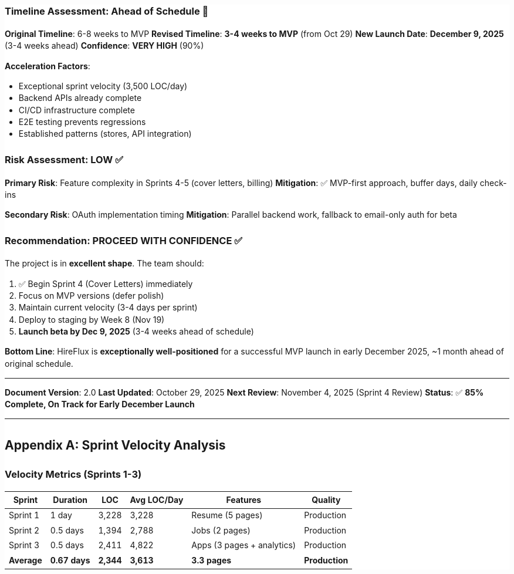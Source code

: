 ### Timeline Assessment: Ahead of Schedule 🎯

**Original Timeline**: 6-8 weeks to MVP
**Revised Timeline**: **3-4 weeks to MVP** (from Oct 29)
**New Launch Date**: **December 9, 2025** (3-4 weeks ahead)
**Confidence**: **VERY HIGH** (90%)

**Acceleration Factors**:
- Exceptional sprint velocity (3,500 LOC/day)
- Backend APIs already complete
- CI/CD infrastructure complete
- E2E testing prevents regressions
- Established patterns (stores, API integration)

### Risk Assessment: LOW ✅

**Primary Risk**: Feature complexity in Sprints 4-5 (cover letters, billing)
**Mitigation**: ✅ MVP-first approach, buffer days, daily check-ins

**Secondary Risk**: OAuth implementation timing
**Mitigation**: Parallel backend work, fallback to email-only auth for beta

### Recommendation: PROCEED WITH CONFIDENCE ✅

The project is in **excellent shape**. The team should:
1. ✅ Begin Sprint 4 (Cover Letters) immediately
2. Focus on MVP versions (defer polish)
3. Maintain current velocity (3-4 days per sprint)
4. Deploy to staging by Week 8 (Nov 19)
5. **Launch beta by Dec 9, 2025** (3-4 weeks ahead of schedule)

**Bottom Line**: HireFlux is **exceptionally well-positioned** for a successful MVP launch in early December 2025, ~1 month ahead of original schedule.

---

**Document Version**: 2.0
**Last Updated**: October 29, 2025
**Next Review**: November 4, 2025 (Sprint 4 Review)
**Status**: ✅ **85% Complete, On Track for Early December Launch**

---

## Appendix A: Sprint Velocity Analysis

### Velocity Metrics (Sprints 1-3)

| Sprint | Duration | LOC | Avg LOC/Day | Features | Quality |
|--------|----------|-----|-------------|----------|---------|
| Sprint 1 | 1 day | 3,228 | 3,228 | Resume (5 pages) | Production |
| Sprint 2 | 0.5 days | 1,394 | 2,788 | Jobs (2 pages) | Production |
| Sprint 3 | 0.5 days | 2,411 | 4,822 | Apps (3 pages + analytics) | Production |
| **Average** | **0.67 days** | **2,344** | **3,613** | **3.3 pages** | **Production** |

